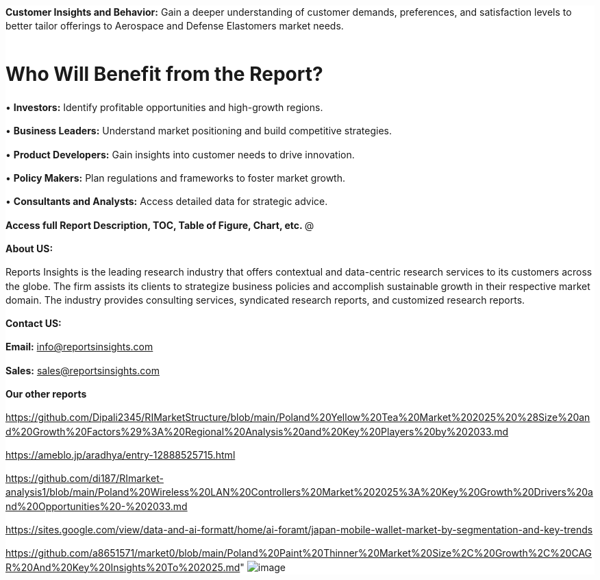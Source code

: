 <strong>Customer Insights and Behavior:</strong>
Gain a deeper understanding of customer demands, preferences, and satisfaction levels to better tailor offerings to Aerospace and Defense Elastomers market needs.

# <strong>Who Will Benefit from the Report?</strong>

• <strong>Investors:</strong> Identify profitable opportunities and high-growth regions.

• <strong>Business Leaders:</strong> Understand market positioning and build competitive strategies.

• <strong>Product Developers:</strong> Gain insights into customer needs to drive innovation.

• <strong>Policy Makers:</strong> Plan regulations and frameworks to foster market growth.

• <strong>Consultants and Analysts:</strong> Access detailed data for strategic advice.
</ul>
<strong>Access full Report Description, TOC, Table of Figure, Chart, etc. </strong>@  <a href= style=color:#0000ff;></a></font>

<strong><strong>About US</strong>:</strong>

Reports Insights is the leading research industry that offers contextual and data-centric research services to its customers across the globe. The firm assists its clients to strategize business policies and accomplish sustainable growth in their respective market domain. The industry provides consulting services, syndicated research reports, and customized research reports.

<strong>Contact US:</strong>

<p class=""""><b>Email:</b> <a href=mailto:info@reportsinsights.com>info@reportsinsights.com</a></p>
<p class=""""><b>Sales:</b> <a href=mailto:sales@reportsinsights.com>sales@reportsinsights.com</a></p>

<strong>Our other reports</strong>

<a href=https://github.com/Dipali2345/RIMarketStructure/blob/main/Poland%20Yellow%20Tea%20Market%202025%20%28Size%20and%20Growth%20Factors%29%3A%20Regional%20Analysis%20and%20Key%20Players%20by%202033.md>https://github.com/Dipali2345/RIMarketStructure/blob/main/Poland%20Yellow%20Tea%20Market%202025%20%28Size%20and%20Growth%20Factors%29%3A%20Regional%20Analysis%20and%20Key%20Players%20by%202033.md</a>

<a href=https://ameblo.jp/aradhya/entry-12888525715.html>https://ameblo.jp/aradhya/entry-12888525715.html</a>

<a href=https://github.com/di187/RImarket-analysis1/blob/main/Poland%20Wireless%20LAN%20Controllers%20Market%202025%3A%20Key%20Growth%20Drivers%20and%20Opportunities%20-%202033.md>https://github.com/di187/RImarket-analysis1/blob/main/Poland%20Wireless%20LAN%20Controllers%20Market%202025%3A%20Key%20Growth%20Drivers%20and%20Opportunities%20-%202033.md</a>

<a href=https://sites.google.com/view/data-and-ai-formatt/home/ai-foramt/japan-mobile-wallet-market-by-segmentation-and-key-trends>https://sites.google.com/view/data-and-ai-formatt/home/ai-foramt/japan-mobile-wallet-market-by-segmentation-and-key-trends</a>

<a href=https://github.com/a8651571/market0/blob/main/Poland%20Paint%20Thinner%20Market%20Size%2C%20Growth%2C%20CAGR%20And%20Key%20Insights%20To%202025.md>https://github.com/a8651571/market0/blob/main/Poland%20Paint%20Thinner%20Market%20Size%2C%20Growth%2C%20CAGR%20And%20Key%20Insights%20To%202025.md</a>"
![image](https://github.com/user-attachments/assets/535eb743-bf51-4387-ba2e-2fcbdbad93c7)
